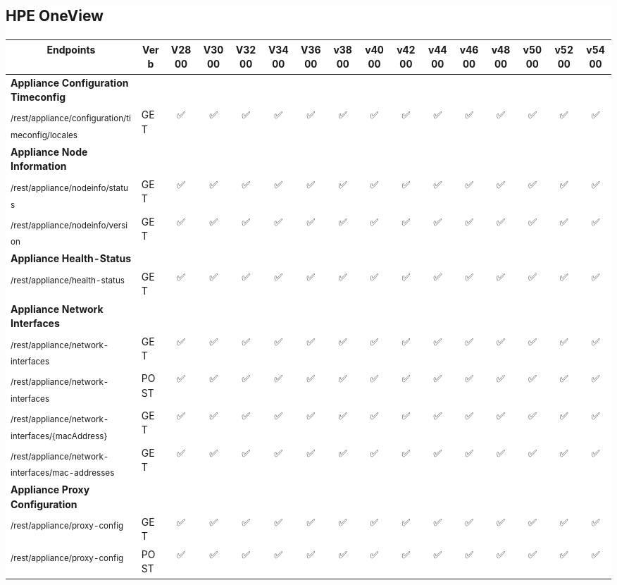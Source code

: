 
## HPE OneView

| Endpoints                                                                                       | Verb                 |          V2800           |          V3000           |          V3200           |          V3400           |          V3600           |          v3800           |v4000| v4200               | v4400               | v4600 | v4800               | v5000               | v5200               | v5400               |
| ----------------------------------------------------------------------------------------------- | -------------------- | :----------------------: | :----------------------: | :----------------------: | :----------------------: | :----------------------: | :----------------------: |:--------------------:| :-----------------: | :-----------------: |:-----------------------:|:-----------------------:| :-----------------: | :-----------------: | :-----------------: |
| **Appliance Configuration Timeconfig**                                                          |
| <sub>/rest/appliance/configuration/timeconfig/locales</sub>                                     | GET                  |    :white_check_mark:    |    :white_check_mark:    |    :white_check_mark:    |    :white_check_mark:    |    :white_check_mark:    |    :white_check_mark:    |:white_check_mark:|:white_check_mark:   |:white_check_mark:      |:white_check_mark:|:white_check_mark:|:white_check_mark:|:white_check_mark:|:white_check_mark:|
| **Appliance Node Information**                                                                  |
| <sub>/rest/appliance/nodeinfo/status</sub>                                                      | GET                  |    :white_check_mark:    |    :white_check_mark:    |    :white_check_mark:    |    :white_check_mark:    |    :white_check_mark:    |    :white_check_mark:    |:white_check_mark:|:white_check_mark:   |:white_check_mark:      |:white_check_mark:|:white_check_mark:|:white_check_mark:|:white_check_mark:|:white_check_mark:|
| <sub>/rest/appliance/nodeinfo/version</sub>                                                     | GET                  |    :white_check_mark:    |    :white_check_mark:    |    :white_check_mark:    |    :white_check_mark:    |    :white_check_mark:    |    :white_check_mark:    |:white_check_mark:|:white_check_mark:   |:white_check_mark:      |:white_check_mark:|:white_check_mark:|:white_check_mark:|:white_check_mark:|:white_check_mark:|
| **Appliance Health-Status**                                                                     |
| <sub>/rest/appliance/health-status</sub>                                                        | GET                  |    :white_check_mark:    |    :white_check_mark:    |    :white_check_mark:    |    :white_check_mark:    |    :white_check_mark:    |    :white_check_mark:    |:white_check_mark:|:white_check_mark:   |:white_check_mark:      |:white_check_mark:|:white_check_mark:|:white_check_mark:|:white_check_mark:|:white_check_mark:|
| **Appliance Network Interfaces**                                                                |
| <sub>/rest/appliance/network-interfaces</sub>                                                   | GET                  |    :white_check_mark:    |    :white_check_mark:    |    :white_check_mark:    |    :white_check_mark:    |    :white_check_mark:    |    :white_check_mark:    |:white_check_mark:|:white_check_mark:   |:white_check_mark:      |:white_check_mark:|:white_check_mark:|:white_check_mark:|:white_check_mark:|:white_check_mark:|
| <sub>/rest/appliance/network-interfaces</sub>                                                   | POST                 |    :white_check_mark:    |    :white_check_mark:    |    :white_check_mark:    |    :white_check_mark:    |    :white_check_mark:    |    :white_check_mark:    |:white_check_mark:|:white_check_mark:   |:white_check_mark:      |:white_check_mark:|:white_check_mark:|:white_check_mark:|:white_check_mark:|:white_check_mark:|
| <sub>/rest/appliance/network-interfaces/{macAddress}</sub>                                      | GET                  |    :white_check_mark:    |    :white_check_mark:    |    :white_check_mark:    |    :white_check_mark:    |    :white_check_mark:    |    :white_check_mark:    |:white_check_mark:|:white_check_mark:   |:white_check_mark:      |:white_check_mark:|:white_check_mark:|:white_check_mark:|:white_check_mark:|:white_check_mark:|
| <sub>/rest/appliance/network-interfaces/mac-addresses</sub>                                     | GET                  |    :white_check_mark:    |    :white_check_mark:    |    :white_check_mark:    |    :white_check_mark:    |    :white_check_mark:    |    :white_check_mark:    |:white_check_mark:|:white_check_mark:   |:white_check_mark:      |:white_check_mark:|:white_check_mark:|:white_check_mark:|:white_check_mark:|:white_check_mark:|
| **Appliance Proxy Configuration**                                                               |
| <sub>/rest/appliance/proxy-config</sub>                                                         | GET                  |    :white_check_mark:    |    :white_check_mark:    |    :white_check_mark:    |    :white_check_mark:    |    :white_check_mark:    |    :white_check_mark:    |:white_check_mark:|:white_check_mark:   |:white_check_mark:      |:white_check_mark:|:white_check_mark:|:white_check_mark:|:white_check_mark:|:white_check_mark:|
| <sub>/rest/appliance/proxy-config</sub>                                                         | POST                 |    :white_check_mark:    |    :white_check_mark:    |    :white_check_mark:    |    :white_check_mark:    |    :white_check_mark:    |    :white_check_mark:    |:white_check_mark:|:white_check_mark:   |:white_check_mark:      |:white_check_mark:|:white_check_mark:|:white_check_mark:|:white_check_mark:|:white_check_mark:|